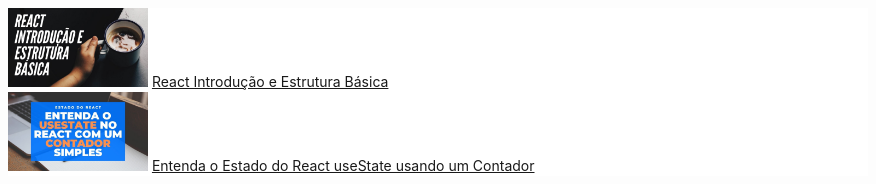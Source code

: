 <tr><td><a href="https://www.youtube.com/watch?v=3Rev3ot-Kio"><img width="140px" src="./imagens/react-introducao.jpg"></a></td>
<td><a href="https://www.youtube.com/watch?v=3Rev3ot-Kio">React Introdução e Estrutura Básica</a><br/></td></tr>
    
<tr><td><a href="https://www.youtube.com/watch?v=fqaQEdzoAFg"><img width="140px" src="./imagens/usestate-react.jpg"></a></td>
<td><a href="https://www.youtube.com/watch?v=fqaQEdzoAFg">Entenda o Estado do React useState usando um Contador</a><br/></td></tr>
